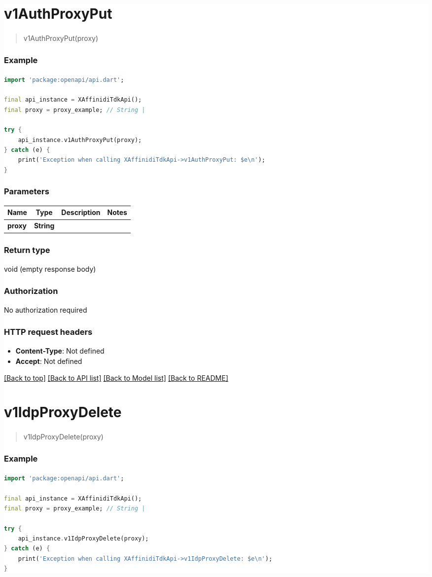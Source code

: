 # **v1AuthProxyPut**

> v1AuthProxyPut(proxy)

### Example

```dart
import 'package:openapi/api.dart';

final api_instance = XAffinidiTdkApi();
final proxy = proxy_example; // String |

try {
    api_instance.v1AuthProxyPut(proxy);
} catch (e) {
    print('Exception when calling XAffinidiTdkApi->v1AuthProxyPut: $e\n');
}
```

### Parameters

| Name      | Type       | Description | Notes |
| --------- | ---------- | ----------- | ----- |
| **proxy** | **String** |             |

### Return type

void (empty response body)

### Authorization

No authorization required

### HTTP request headers

- **Content-Type**: Not defined
- **Accept**: Not defined

[[Back to top]](#) [[Back to API list]](../README.md#documentation-for-api-endpoints) [[Back to Model list]](../README.md#documentation-for-models) [[Back to README]](../README.md)

# **v1IdpProxyDelete**

> v1IdpProxyDelete(proxy)

### Example

```dart
import 'package:openapi/api.dart';

final api_instance = XAffinidiTdkApi();
final proxy = proxy_example; // String |

try {
    api_instance.v1IdpProxyDelete(proxy);
} catch (e) {
    print('Exception when calling XAffinidiTdkApi->v1IdpProxyDelete: $e\n');
}
```
